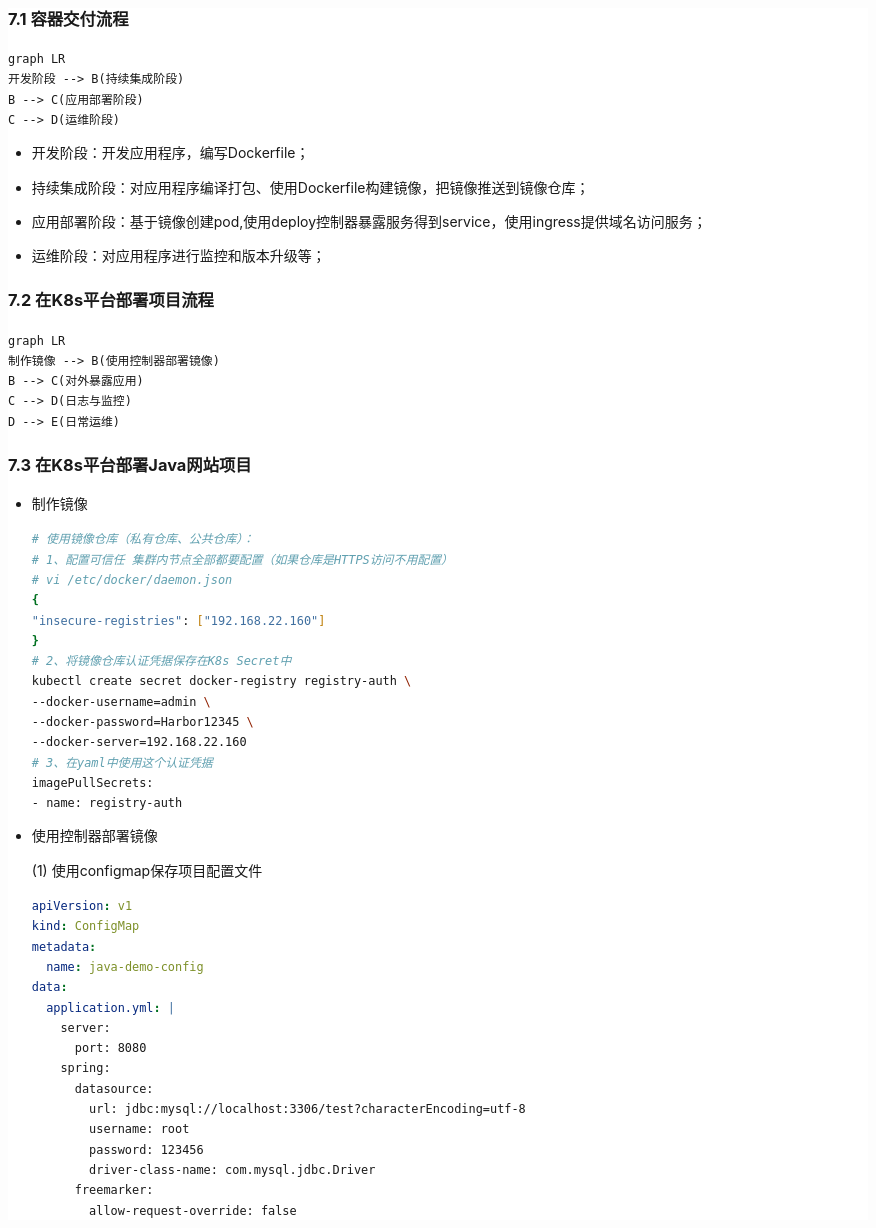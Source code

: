 ### 7.1 容器交付流程

```mermaid
graph LR
开发阶段 --> B(持续集成阶段)
B --> C(应用部署阶段)
C --> D(运维阶段)
```
- 开发阶段：开发应用程序，编写Dockerfile；

- 持续集成阶段：对应用程序编译打包、使用Dockerfile构建镜像，把镜像推送到镜像仓库；

- 应用部署阶段：基于镜像创建pod,使用deploy控制器暴露服务得到service，使用ingress提供域名访问服务；

- 运维阶段：对应用程序进行监控和版本升级等；

### 7.2 在K8s平台部署项目流程

```mermaid
graph LR
制作镜像 --> B(使用控制器部署镜像)
B --> C(对外暴露应用)
C --> D(日志与监控)
D --> E(日常运维)
```

### 7.3 在K8s平台部署Java网站项目

- 制作镜像

  ```bash
  # 使用镜像仓库（私有仓库、公共仓库）：
  # 1、配置可信任 集群内节点全部都要配置（如果仓库是HTTPS访问不用配置）
  # vi /etc/docker/daemon.json
  {
  "insecure-registries": ["192.168.22.160"]
  }
  # 2、将镜像仓库认证凭据保存在K8s Secret中
  kubectl create secret docker-registry registry-auth \
  --docker-username=admin \
  --docker-password=Harbor12345 \
  --docker-server=192.168.22.160
  # 3、在yaml中使用这个认证凭据
  imagePullSecrets:
  - name: registry-auth
  ```

- 使用控制器部署镜像

  (1) 使用configmap保存项目配置文件

  ```yaml
  apiVersion: v1
  kind: ConfigMap
  metadata:
    name: java-demo-config
  data:
    application.yml: |
      server:
        port: 8080
      spring:
        datasource:
          url: jdbc:mysql://localhost:3306/test?characterEncoding=utf-8
          username: root
          password: 123456
          driver-class-name: com.mysql.jdbc.Driver
        freemarker:
          allow-request-override: false
  ```